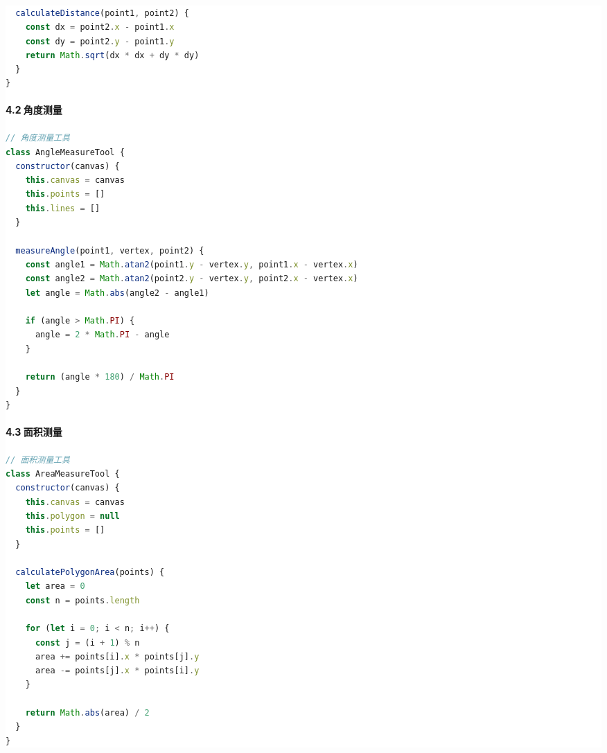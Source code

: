 ```javascript
  calculateDistance(point1, point2) {
    const dx = point2.x - point1.x
    const dy = point2.y - point1.y
    return Math.sqrt(dx * dx + dy * dy)
  }
}
```

#### 4.2 角度测量
```javascript
// 角度测量工具
class AngleMeasureTool {
  constructor(canvas) {
    this.canvas = canvas
    this.points = []
    this.lines = []
  }
  
  measureAngle(point1, vertex, point2) {
    const angle1 = Math.atan2(point1.y - vertex.y, point1.x - vertex.x)
    const angle2 = Math.atan2(point2.y - vertex.y, point2.x - vertex.x)
    let angle = Math.abs(angle2 - angle1)
    
    if (angle > Math.PI) {
      angle = 2 * Math.PI - angle
    }
    
    return (angle * 180) / Math.PI
  }
}
```

#### 4.3 面积测量
```javascript
// 面积测量工具
class AreaMeasureTool {
  constructor(canvas) {
    this.canvas = canvas
    this.polygon = null
    this.points = []
  }
  
  calculatePolygonArea(points) {
    let area = 0
    const n = points.length
    
    for (let i = 0; i < n; i++) {
      const j = (i + 1) % n
      area += points[i].x * points[j].y
      area -= points[j].x * points[i].y
    }
    
    return Math.abs(area) / 2
  }
}
```
